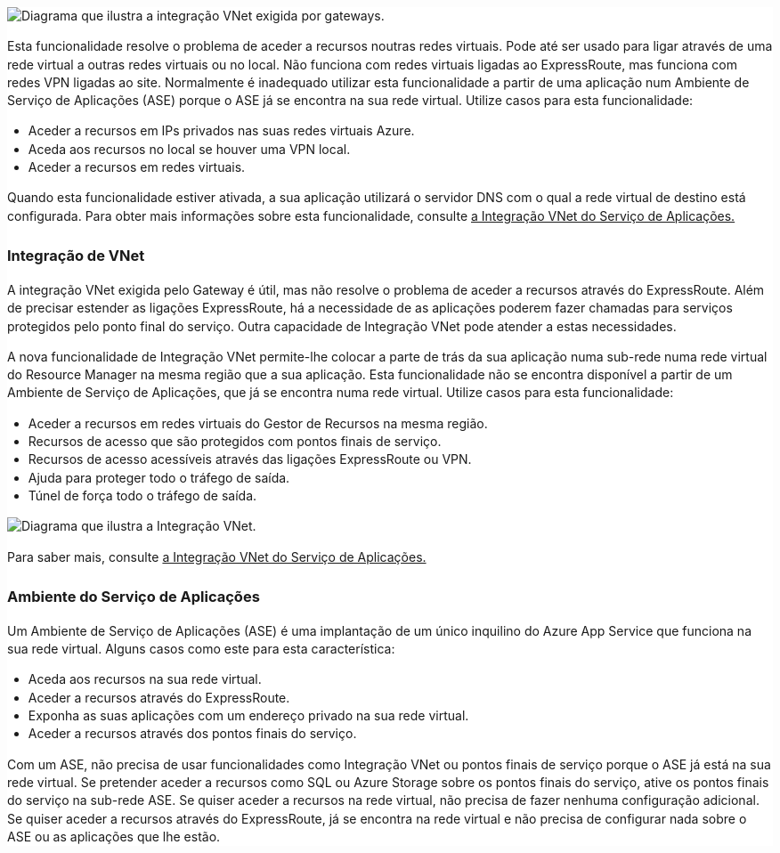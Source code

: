 ![Diagrama que ilustra a integração VNet exigida por gateways.](media/networking-features/gw-vnet-integration.png)

Esta funcionalidade resolve o problema de aceder a recursos noutras redes virtuais. Pode até ser usado para ligar através de uma rede virtual a outras redes virtuais ou no local. Não funciona com redes virtuais ligadas ao ExpressRoute, mas funciona com redes VPN ligadas ao site. Normalmente é inadequado utilizar esta funcionalidade a partir de uma aplicação num Ambiente de Serviço de Aplicações (ASE) porque o ASE já se encontra na sua rede virtual. Utilize casos para esta funcionalidade:

* Aceder a recursos em IPs privados nas suas redes virtuais Azure. 
* Aceda aos recursos no local se houver uma VPN local. 
* Aceder a recursos em redes virtuais. 

Quando esta funcionalidade estiver ativada, a sua aplicação utilizará o servidor DNS com o qual a rede virtual de destino está configurada. Para obter mais informações sobre esta funcionalidade, consulte [a Integração VNet do Serviço de Aplicações.][vnetintegrationp2s] 

### <a name="vnet-integration"></a>Integração de VNet

A integração VNet exigida pelo Gateway é útil, mas não resolve o problema de aceder a recursos através do ExpressRoute. Além de precisar estender as ligações ExpressRoute, há a necessidade de as aplicações poderem fazer chamadas para serviços protegidos pelo ponto final do serviço. Outra capacidade de Integração VNet pode atender a estas necessidades. 

A nova funcionalidade de Integração VNet permite-lhe colocar a parte de trás da sua aplicação numa sub-rede numa rede virtual do Resource Manager na mesma região que a sua aplicação. Esta funcionalidade não se encontra disponível a partir de um Ambiente de Serviço de Aplicações, que já se encontra numa rede virtual. Utilize casos para esta funcionalidade:

* Aceder a recursos em redes virtuais do Gestor de Recursos na mesma região.
* Recursos de acesso que são protegidos com pontos finais de serviço. 
* Recursos de acesso acessíveis através das ligações ExpressRoute ou VPN.
* Ajuda para proteger todo o tráfego de saída. 
* Túnel de força todo o tráfego de saída. 

![Diagrama que ilustra a Integração VNet.](media/networking-features/vnet-integration.png)

Para saber mais, consulte [a Integração VNet do Serviço de Aplicações.][vnetintegration]

### <a name="app-service-environment"></a>Ambiente do Serviço de Aplicações 

Um Ambiente de Serviço de Aplicações (ASE) é uma implantação de um único inquilino do Azure App Service que funciona na sua rede virtual. Alguns casos como este para esta característica:

* Aceda aos recursos na sua rede virtual.
* Aceder a recursos através do ExpressRoute.
* Exponha as suas aplicações com um endereço privado na sua rede virtual. 
* Aceder a recursos através dos pontos finais do serviço. 

Com um ASE, não precisa de usar funcionalidades como Integração VNet ou pontos finais de serviço porque o ASE já está na sua rede virtual. Se pretender aceder a recursos como SQL ou Azure Storage sobre os pontos finais do serviço, ative os pontos finais do serviço na sub-rede ASE. Se quiser aceder a recursos na rede virtual, não precisa de fazer nenhuma configuração adicional. Se quiser aceder a recursos através do ExpressRoute, já se encontra na rede virtual e não precisa de configurar nada sobre o ASE ou as aplicações que lhe estão. 


[appassignedaddress]: ./configure-ssl-certificate.md
[iprestrictions]: ./app-service-ip-restrictions.md
[serviceendpoints]: ./app-service-ip-restrictions.md
[hybridconn]: ./app-service-hybrid-connections.md
[vnetintegrationp2s]: ./web-sites-integrate-with-vnet.md
[vnetintegration]: ./web-sites-integrate-with-vnet.md
[networkinfo]: ./environment/network-info.md
[appgwserviceendpoints]: ./networking/app-gateway-with-service-endpoints.md
[privateendpoints]: ./networking/private-endpoint.md
[servicetags]: ../virtual-network/service-tags-overview.md